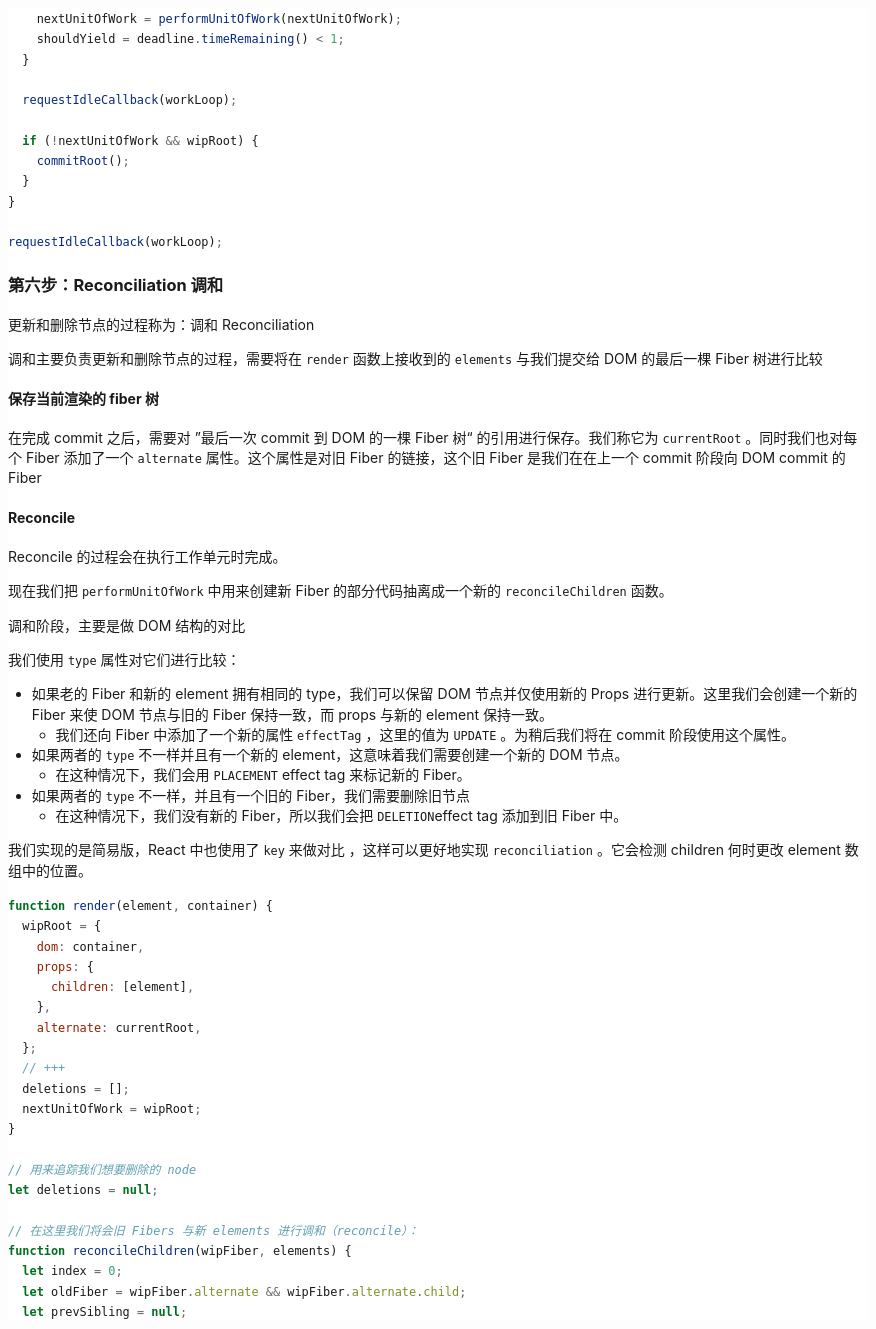 ```js
    nextUnitOfWork = performUnitOfWork(nextUnitOfWork);
    shouldYield = deadline.timeRemaining() < 1;
  }

  requestIdleCallback(workLoop);

  if (!nextUnitOfWork && wipRoot) {
    commitRoot();
  }
}

requestIdleCallback(workLoop);
```

### 第六步：Reconciliation 调和

更新和删除节点的过程称为：调和 Reconciliation

调和主要负责更新和删除节点的过程，需要将在 `render` 函数上接收到的 `elements` 与我们提交给 DOM 的最后一棵 Fiber 树进行比较

#### 保存当前渲染的 fiber 树

在完成 commit 之后，需要对 ”最后一次 commit 到 DOM 的一棵 Fiber 树“ 的引用进行保存。我们称它为 `currentRoot` 。同时我们也对每个 Fiber 添加了一个 `alternate` 属性。这个属性是对旧 Fiber 的链接，这个旧 Fiber 是我们在在上一个 commit 阶段向 DOM commit 的 Fiber

#### Reconcile

Reconcile 的过程会在执行工作单元时完成。

现在我们把 `performUnitOfWork` 中用来创建新 Fiber 的部分代码抽离成一个新的 `reconcileChildren` 函数。

调和阶段，主要是做 DOM 结构的对比

我们使用 `type` 属性对它们进行比较：

- 如果老的 Fiber 和新的 element 拥有相同的 type，我们可以保留 DOM 节点并仅使用新的 Props 进行更新。这里我们会创建一个新的 Fiber 来使 DOM 节点与旧的 Fiber 保持一致，而 props 与新的 element 保持一致。
  - 我们还向 Fiber 中添加了一个新的属性 `effectTag` ，这里的值为 `UPDATE` 。为稍后我们将在 commit 阶段使用这个属性。
- 如果两者的 `type` 不一样并且有一个新的 element，这意味着我们需要创建一个新的 DOM 节点。
  - 在这种情况下，我们会用 `PLACEMENT` effect tag 来标记新的 Fiber。
- 如果两者的 `type` 不一样，并且有一个旧的 Fiber，我们需要删除旧节点
  - 在这种情况下，我们没有新的 Fiber，所以我们会把 `DELETION`effect tag 添加到旧 Fiber 中。

我们实现的是简易版，React 中也使用了 `key` 来做对比 ，这样可以更好地实现 `reconciliation` 。它会检测 children 何时更改 element 数组中的位置。

```js
function render(element, container) {
  wipRoot = {
    dom: container,
    props: {
      children: [element],
    },
    alternate: currentRoot,
  };
  // +++
  deletions = [];
  nextUnitOfWork = wipRoot;
}

// 用来追踪我们想要删除的 node
let deletions = null;

// 在这里我们将会旧 Fibers 与新 elements 进行调和（reconcile）：
function reconcileChildren(wipFiber, elements) {
  let index = 0;
  let oldFiber = wipFiber.alternate && wipFiber.alternate.child;
  let prevSibling = null;
```